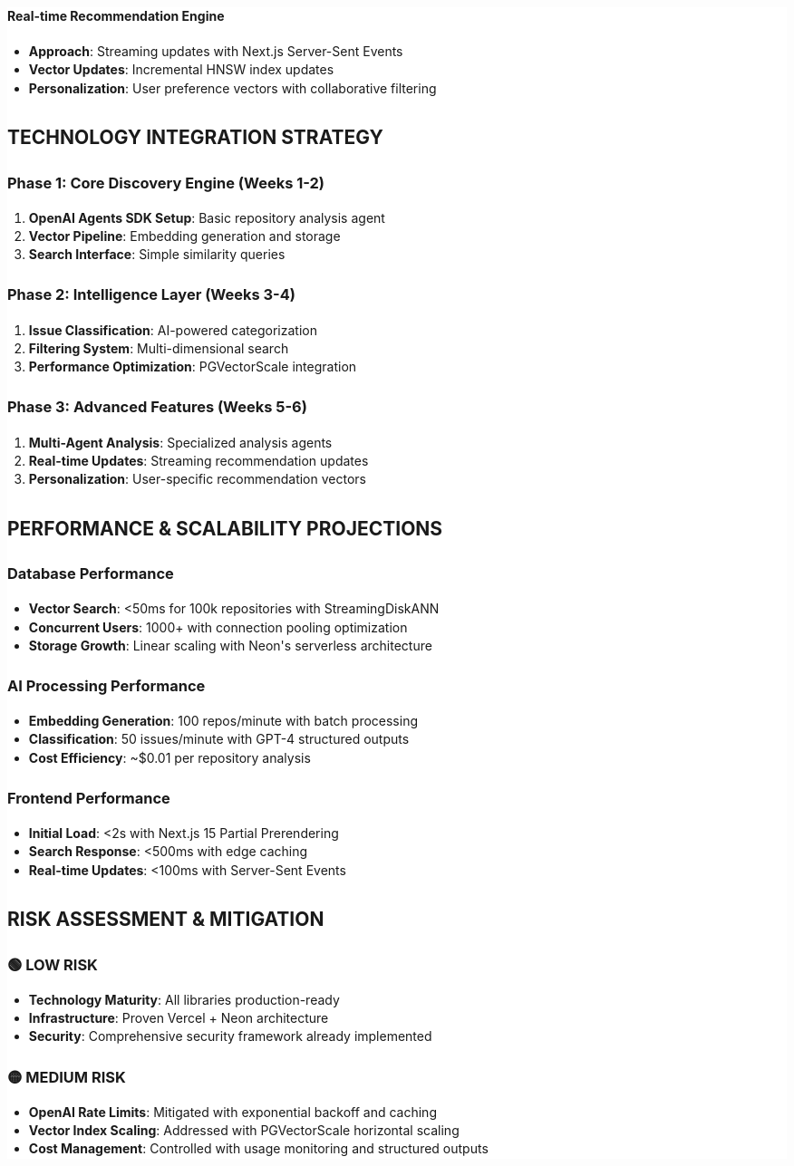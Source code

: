 #### **Real-time Recommendation Engine**
- **Approach**: Streaming updates with Next.js Server-Sent Events
- **Vector Updates**: Incremental HNSW index updates
- **Personalization**: User preference vectors with collaborative filtering

## TECHNOLOGY INTEGRATION STRATEGY

### **Phase 1: Core Discovery Engine** (Weeks 1-2)
1. **OpenAI Agents SDK Setup**: Basic repository analysis agent
2. **Vector Pipeline**: Embedding generation and storage
3. **Search Interface**: Simple similarity queries

### **Phase 2: Intelligence Layer** (Weeks 3-4)
1. **Issue Classification**: AI-powered categorization
2. **Filtering System**: Multi-dimensional search
3. **Performance Optimization**: PGVectorScale integration

### **Phase 3: Advanced Features** (Weeks 5-6)
1. **Multi-Agent Analysis**: Specialized analysis agents
2. **Real-time Updates**: Streaming recommendation updates
3. **Personalization**: User-specific recommendation vectors

## PERFORMANCE & SCALABILITY PROJECTIONS

### **Database Performance**
- **Vector Search**: <50ms for 100k repositories with StreamingDiskANN
- **Concurrent Users**: 1000+ with connection pooling optimization
- **Storage Growth**: Linear scaling with Neon's serverless architecture

### **AI Processing Performance**
- **Embedding Generation**: 100 repos/minute with batch processing
- **Classification**: 50 issues/minute with GPT-4 structured outputs
- **Cost Efficiency**: ~$0.01 per repository analysis

### **Frontend Performance**
- **Initial Load**: <2s with Next.js 15 Partial Prerendering
- **Search Response**: <500ms with edge caching
- **Real-time Updates**: <100ms with Server-Sent Events

## RISK ASSESSMENT & MITIGATION

### 🟢 **LOW RISK**
- **Technology Maturity**: All libraries production-ready
- **Infrastructure**: Proven Vercel + Neon architecture
- **Security**: Comprehensive security framework already implemented

### 🟡 **MEDIUM RISK**
- **OpenAI Rate Limits**: Mitigated with exponential backoff and caching
- **Vector Index Scaling**: Addressed with PGVectorScale horizontal scaling
- **Cost Management**: Controlled with usage monitoring and structured outputs
